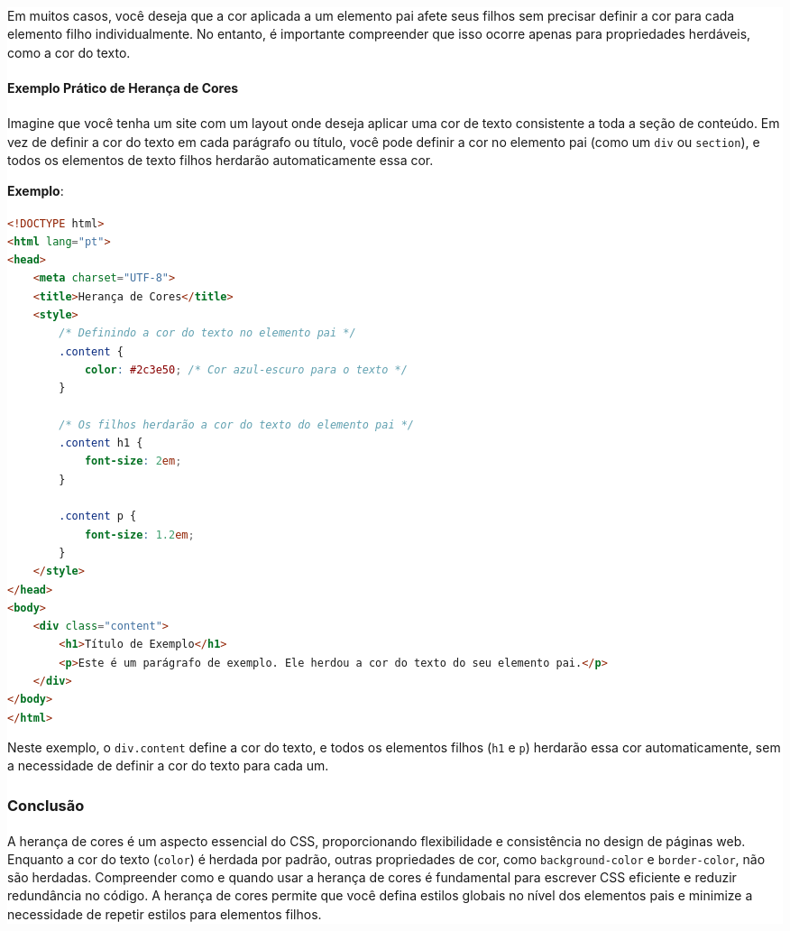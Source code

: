 Em muitos casos, você deseja que a cor aplicada a um elemento pai afete seus filhos sem precisar definir a cor para cada elemento filho individualmente. No entanto, é importante compreender que isso ocorre apenas para propriedades herdáveis, como a cor do texto. 

#### **Exemplo Prático de Herança de Cores**

Imagine que você tenha um site com um layout onde deseja aplicar uma cor de texto consistente a toda a seção de conteúdo. Em vez de definir a cor do texto em cada parágrafo ou título, você pode definir a cor no elemento pai (como um `div` ou `section`), e todos os elementos de texto filhos herdarão automaticamente essa cor.

**Exemplo**:
```html
<!DOCTYPE html>
<html lang="pt">
<head>
    <meta charset="UTF-8">
    <title>Herança de Cores</title>
    <style>
        /* Definindo a cor do texto no elemento pai */
        .content {
            color: #2c3e50; /* Cor azul-escuro para o texto */
        }

        /* Os filhos herdarão a cor do texto do elemento pai */
        .content h1 {
            font-size: 2em;
        }

        .content p {
            font-size: 1.2em;
        }
    </style>
</head>
<body>
    <div class="content">
        <h1>Título de Exemplo</h1>
        <p>Este é um parágrafo de exemplo. Ele herdou a cor do texto do seu elemento pai.</p>
    </div>
</body>
</html>
```

Neste exemplo, o `div.content` define a cor do texto, e todos os elementos filhos (`h1` e `p`) herdarão essa cor automaticamente, sem a necessidade de definir a cor do texto para cada um.

### **Conclusão**

A herança de cores é um aspecto essencial do CSS, proporcionando flexibilidade e consistência no design de páginas web. Enquanto a cor do texto (`color`) é herdada por padrão, outras propriedades de cor, como `background-color` e `border-color`, não são herdadas. Compreender como e quando usar a herança de cores é fundamental para escrever CSS eficiente e reduzir redundância no código. A herança de cores permite que você defina estilos globais no nível dos elementos pais e minimize a necessidade de repetir estilos para elementos filhos.
